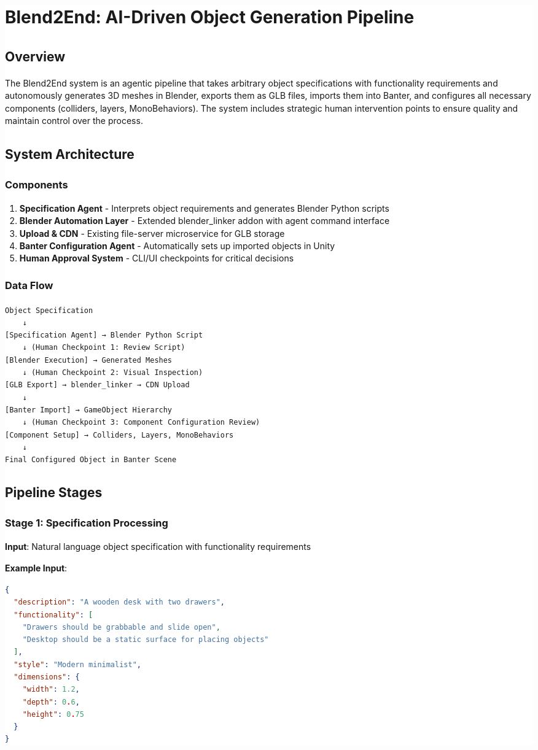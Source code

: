# Blend2End: AI-Driven Object Generation Pipeline

## Overview

The Blend2End system is an agentic pipeline that takes arbitrary object specifications with functionality requirements and autonomously generates 3D meshes in Blender, exports them as GLB files, imports them into Banter, and configures all necessary components (colliders, layers, MonoBehaviors). The system includes strategic human intervention points to ensure quality and maintain control over the process.

## System Architecture

### Components

1. **Specification Agent** - Interprets object requirements and generates Blender Python scripts
2. **Blender Automation Layer** - Extended blender_linker addon with agent command interface
3. **Upload & CDN** - Existing file-server microservice for GLB storage
4. **Banter Configuration Agent** - Automatically sets up imported objects in Unity
5. **Human Approval System** - CLI/UI checkpoints for critical decisions

### Data Flow

```
Object Specification
    ↓
[Specification Agent] → Blender Python Script
    ↓ (Human Checkpoint 1: Review Script)
[Blender Execution] → Generated Meshes
    ↓ (Human Checkpoint 2: Visual Inspection)
[GLB Export] → blender_linker → CDN Upload
    ↓
[Banter Import] → GameObject Hierarchy
    ↓ (Human Checkpoint 3: Component Configuration Review)
[Component Setup] → Colliders, Layers, MonoBehaviors
    ↓
Final Configured Object in Banter Scene
```

## Pipeline Stages

### Stage 1: Specification Processing

**Input**: Natural language object specification with functionality requirements

**Example Input**:
```json
{
  "description": "A wooden desk with two drawers",
  "functionality": [
    "Drawers should be grabbable and slide open",
    "Desktop should be a static surface for placing objects"
  ],
  "style": "Modern minimalist",
  "dimensions": {
    "width": 1.2,
    "depth": 0.6,
    "height": 0.75
  }
}
```

